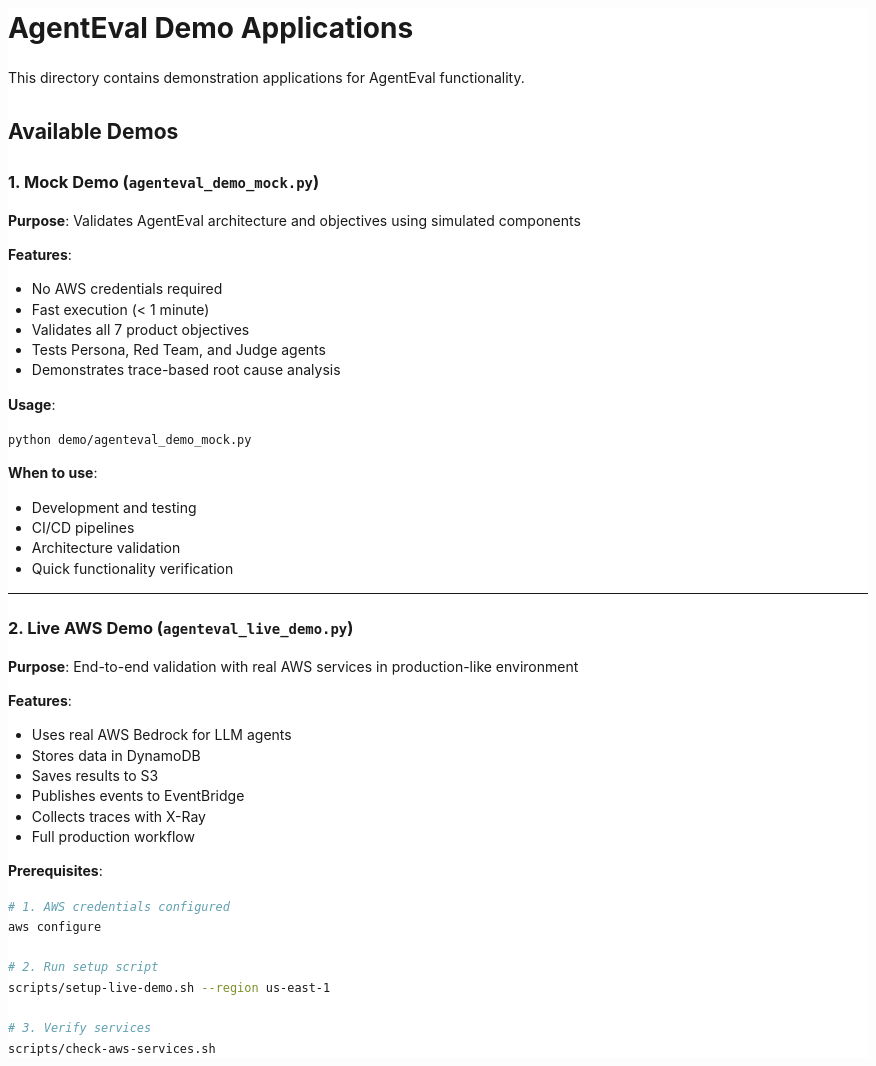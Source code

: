 # AgentEval Demo Applications

This directory contains demonstration applications for AgentEval functionality.

## Available Demos

### 1. Mock Demo (`agenteval_demo_mock.py`)

**Purpose**: Validates AgentEval architecture and objectives using simulated components

**Features**:

- No AWS credentials required
- Fast execution (\< 1 minute)
- Validates all 7 product objectives
- Tests Persona, Red Team, and Judge agents
- Demonstrates trace-based root cause analysis

**Usage**:

```bash
python demo/agenteval_demo_mock.py
```

**When to use**:

- Development and testing
- CI/CD pipelines
- Architecture validation
- Quick functionality verification

______________________________________________________________________

### 2. Live AWS Demo (`agenteval_live_demo.py`)

**Purpose**: End-to-end validation with real AWS services in production-like environment

**Features**:

- Uses real AWS Bedrock for LLM agents
- Stores data in DynamoDB
- Saves results to S3
- Publishes events to EventBridge
- Collects traces with X-Ray
- Full production workflow

**Prerequisites**:

```bash
# 1. AWS credentials configured
aws configure

# 2. Run setup script
scripts/setup-live-demo.sh --region us-east-1

# 3. Verify services
scripts/check-aws-services.sh
```
